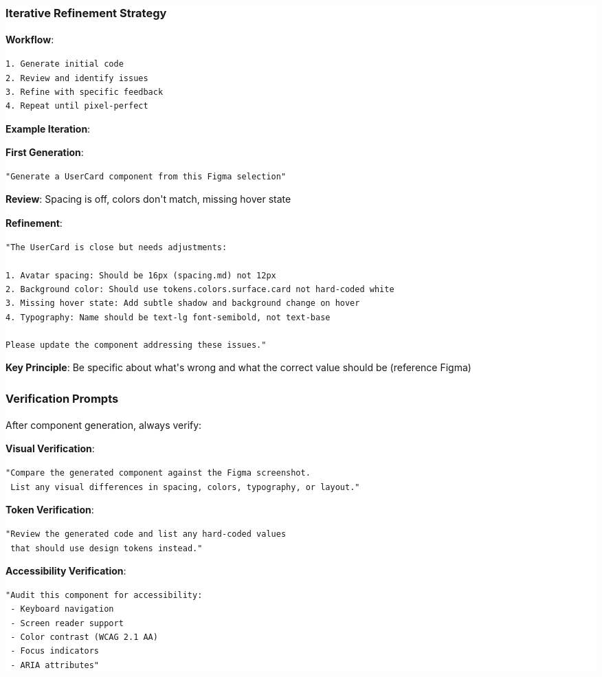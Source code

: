 ### Iterative Refinement Strategy

**Workflow**:
```
1. Generate initial code
2. Review and identify issues
3. Refine with specific feedback
4. Repeat until pixel-perfect
```

**Example Iteration**:

**First Generation**:
```
"Generate a UserCard component from this Figma selection"
```

**Review**: Spacing is off, colors don't match, missing hover state

**Refinement**:
```
"The UserCard is close but needs adjustments:

1. Avatar spacing: Should be 16px (spacing.md) not 12px
2. Background color: Should use tokens.colors.surface.card not hard-coded white
3. Missing hover state: Add subtle shadow and background change on hover
4. Typography: Name should be text-lg font-semibold, not text-base

Please update the component addressing these issues."
```

**Key Principle**: Be specific about what's wrong and what the correct value should be (reference Figma)

### Verification Prompts

After component generation, always verify:

**Visual Verification**:
```
"Compare the generated component against the Figma screenshot.
 List any visual differences in spacing, colors, typography, or layout."
```

**Token Verification**:
```
"Review the generated code and list any hard-coded values
 that should use design tokens instead."
```

**Accessibility Verification**:
```
"Audit this component for accessibility:
 - Keyboard navigation
 - Screen reader support
 - Color contrast (WCAG 2.1 AA)
 - Focus indicators
 - ARIA attributes"
```
